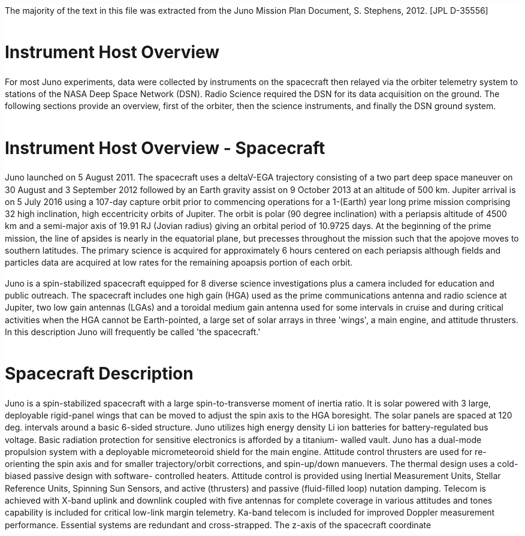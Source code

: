 
 
 
The majority of the text in this file was extracted from the Juno
Mission Plan Document, S. Stephens, 2012. [JPL D-35556]
 
 
  Instrument Host Overview
  =========================
 
For most Juno experiments, data were collected by instruments on
the spacecraft then relayed via the orbiter telemetry system to stations of
the NASA Deep Space Network (DSN).  Radio Science required the DSN for its
data acquisition on the ground.  The following sections provide an
overview, first of the orbiter, then the science instruments, and
finally the DSN ground system.
 
 
  Instrument Host Overview - Spacecraft
  =======================================
 
Juno launched on 5 August 2011.  The spacecraft uses a deltaV-EGA trajectory
consisting of a two part deep space maneuver on 30 August and 3 September 2012
followed by an Earth gravity assist on 9 October 2013 at an altitude of 500
km.  Jupiter arrival is on 5 July 2016 using a 107-day capture orbit prior to
commencing operations for a 1-(Earth) year long prime mission comprising 32
high inclination, high eccentricity orbits of Jupiter.  The orbit is polar
(90 degree inclination) with a periapsis altitude of 4500 km  and a semi-major
axis of 19.91 RJ (Jovian radius) giving an orbital period of 10.9725 days.  At
the beginning of the prime mission, the line of apsides is nearly in the
equatorial plane, but precesses throughout the mission such that the apojove
moves to southern latitudes.  The primary science is acquired for
approximately 6 hours centered on each periapsis although fields and
particles data are acquired at low rates for the remaining apoapsis portion
of each orbit.
 
Juno is a spin-stabilized spacecraft equipped for 8 diverse science
investigations plus a camera included for education and public outreach.
The spacecraft includes one high gain (HGA) used as the prime communications
antenna and radio science at Jupiter, two low gain antennas (LGAs) and
a toroidal medium gain antenna used for some intervals in cruise and during
critical activities when the HGA cannot be Earth-pointed, a large set of
solar arrays in three 'wings', a main engine, and attitude thrusters.  In
this description Juno will frequently be called 'the spacecraft.'
 
 
   Spacecraft Description
   ===================
 
Juno is a spin-stabilized spacecraft with a large spin-to-transverse moment
of inertia ratio.  It is solar powered with 3 large, deployable rigid-panel
wings that can be moved to adjust the spin axis to the HGA boresight.
The solar panels are spaced at 120 deg. intervals around a basic
6-sided structure. Juno utilizes high energy density Li ion
batteries for battery-regulated bus voltage.  Basic radiation
protection for sensitive electronics is afforded by a titanium-
walled vault.  Juno has a dual-mode propulsion system with a
deployable micrometeoroid shield for the main engine.  Attitude
control thrusters are used for re-orienting the spin axis and for
smaller trajectory/orbit corrections, and spin-up/down manuevers.  The
thermal design uses a cold-biased passive design with software-
controlled heaters.  Attitude control is provided using Inertial
Measurement Units, Stellar Reference Units, Spinning Sun Sensors, and
active (thrusters) and passive (fluid-filled loop) nutation damping.
Telecom is achieved with X-band uplink and downlink coupled with five
antennas for complete coverage in various attitudes and tones capability
is included for critical low-link margin telemetry.  Ka-band telecom is
included for improved Doppler measurement performance.  Essential systems
are redundant and cross-strapped.  The z-axis of the spacecraft coordinate